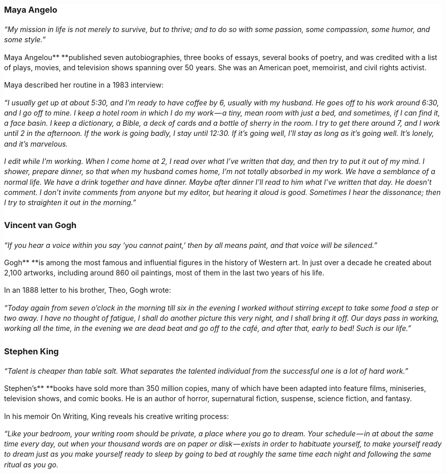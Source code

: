 ### Maya Angelo

*“My mission in life is not merely to survive, but to thrive; and to do so with some passion, some compassion, some humor, and some style.”*

Maya Angelou**  **published seven autobiographies, three books of essays, several books of poetry, and was credited with a list of plays, movies, and television shows spanning over 50 years. She was an American poet, memoirist, and civil rights activist.

Maya described her routine in a 1983 interview:

*“I usually get up at about 5:30, and I’m ready to have coffee by 6, usually with my husband. He goes off to his work around 6:30, and I go off to mine. I keep a hotel room in which I do my work — a tiny, mean room with just a bed, and sometimes, if I can find it, a face basin. I keep a dictionary, a Bible, a deck of cards and a bottle of sherry in the room. I try to get there around 7, and I work until 2 in the afternoon. If the work is going badly, I stay until 12:30. If it’s going well, I’ll stay as long as it’s going well. It’s lonely, and it’s marvelous.*

*I edit while I’m working. When I come home at 2, I read over what I’ve written that day, and then try to put it out of my mind. I shower, prepare dinner, so that when my husband comes home, I’m not totally absorbed in my work. We have a semblance of a normal life. We have a drink together and have dinner. Maybe after dinner I’ll read to him what I’ve written that day. He doesn’t comment. I don’t invite comments from anyone but my editor, but hearing it aloud is good. Sometimes I hear the dissonance; then I try to straighten it out in the morning.”*

### Vincent van Gogh

*“If you hear a voice within you say ‘you cannot paint,’ then by all means paint, and that voice will be silenced.”*

Gogh**  **is among the most famous and influential figures in the history of Western art. In just over a decade he created about 2,100 artworks, including around 860 oil paintings, most of them in the last two years of his life.

In an 1888 letter to his brother, Theo, Gogh wrote:

*“Today again from seven o’clock in the morning till six in the evening I worked without stirring except to take some food a step or two away. I have no thought of fatigue, I shall do another picture this very night, and I shall bring it off. Our days pass in working, working all the time, in the evening we are dead beat and go off to the café, and after that, early to bed! Such is our life.”*

### Stephen King

*“Talent is cheaper than table salt. What separates the talented individual from the successful one is a lot of hard work.”*

Stephen’s**  **books have sold more than 350 million copies, many of which have been adapted into feature films, miniseries, television shows, and comic books. He is an author of horror, supernatural fiction, suspense, science fiction, and fantasy.

In his memoir On Writing, King reveals his creative writing process:

*“Like your bedroom, your writing room should be private, a place where you go to dream. Your schedule — in at about the same time every day, out when your thousand words are on paper or disk — exists in order to habituate yourself, to make yourself ready to dream just as you make yourself ready to sleep by going to bed at roughly the same time each night and following the same ritual as you go.*
